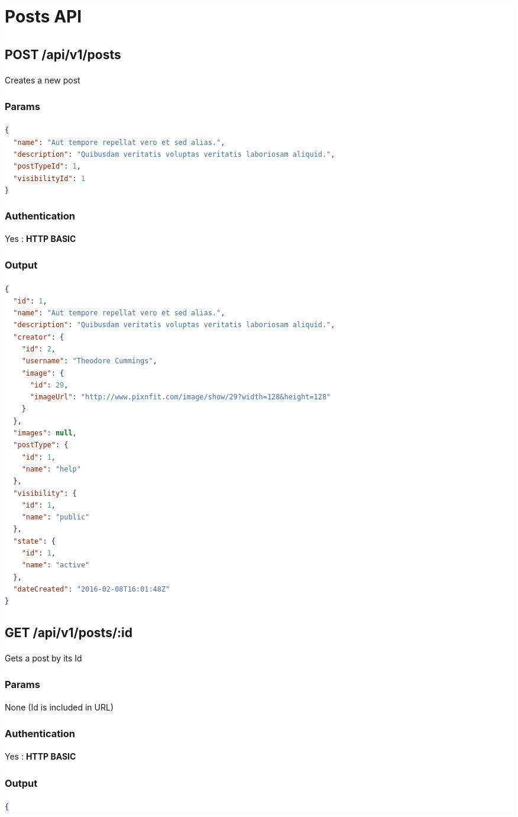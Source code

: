 # Posts API

<a name="save"></a>
## POST /api/v1/posts
Creates a new post
### Params
```json
{
  "name": "Aut tempore repellat vero et sed alias.",
  "description": "Quibusdam veritatis voluptas veritatis laboriosam aliquid.",
  "postTypeId": 1,
  "visibilityId": 1
}
```
### Authentication
Yes : **HTTP BASIC**
### Output
```json
{
  "id": 1,
  "name": "Aut tempore repellat vero et sed alias.",
  "description": "Quibusdam veritatis voluptas veritatis laboriosam aliquid.",
  "creator": {
    "id": 2,
    "username": "Theodore Cummings",
    "image": {
      "id": 29,
      "imageUrl": "http://www.pixnfit.com/image/show/29?width=128&height=128"
    }
  },
  "images": null,
  "postType": {
    "id": 1,
    "name": "help"
  },
  "visibility": {
    "id": 1,
    "name": "public"
  },
  "state": {
    "id": 1,
    "name": "active"
  },
  "dateCreated": "2016-02-08T16:01:48Z"
}
```

<a name="show"></a>
## GET /api/v1/posts/:id
Gets a post by its Id
### Params
None (Id is included in URL)
### Authentication
Yes : **HTTP BASIC**
### Output
```json
{
```